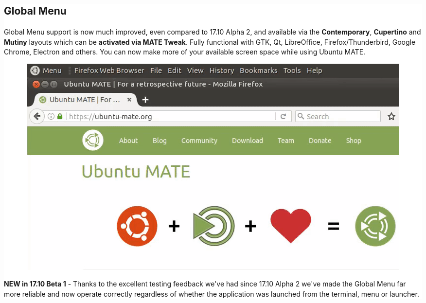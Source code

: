</div>

</div>
<script src="/assets/js/jquery.min.js"></script>
<script src="/assets/js/bjqs-1.3.min.js"></script>
<script>
    jQuery(document).ready(function($) {
    $('#banner-fade').bjqs({
        width : 960,
        height : 540,
        responsive : true,
        usecaptions : true
    });
});
</script>

## Global Menu

Global Menu support is now much improved, even compared to 17.10 Alpha
2, and available via the **Contemporary**, **Cupertino** and **Mutiny**
layouts which can be **activated via MATE Tweak**. Fully functional
with GTK, Qt, LibreOffice, Firefox/Thunderbird, Google Chrome, Electron
and others. You can now make more of your available screen space while
using Ubuntu MATE.

<div align="center">
<img src="/gallery/layouts/global-menu.gif" alt="Global Menu" /><br />
</div>

**NEW in 17.10 Beta 1** - Thanks to the excellent testing feedback
we've had since 17.10 Alpha 2 we've made the Global Menu far more
reliable and now operate correctly regardless of whether the
application was launched from the terminal, menu or launcher.
